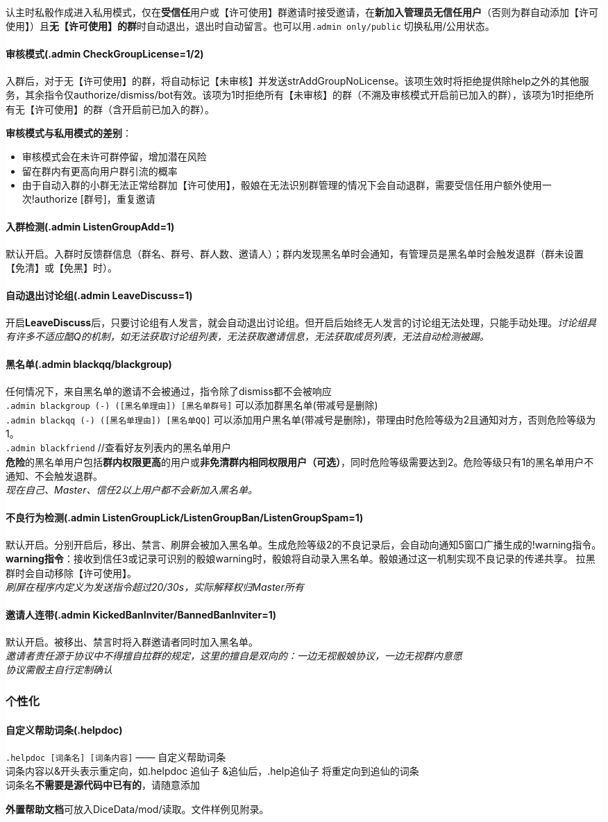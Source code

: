 认主时私骰作成进入私用模式，仅在**受信任**用户或【许可使用】群邀请时接受邀请，在**新加入管理员无信任用户**（否则为群自动添加【许可使用】）且**无【许可使用】的群**时自动退出，退出时自动留言。也可以用`.admin only/public` 切换私用/公用状态。

#### 审核模式(.admin CheckGroupLicense=1/2)
入群后，对于无【许可使用】的群，将自动标记【未审核】并发送strAddGroupNoLicense。该项生效时将拒绝提供除help之外的其他服务，其余指令仅authorize/dismiss/bot有效。该项为1时拒绝所有【未审核】的群（不溯及审核模式开启前已加入的群），该项为1时拒绝所有无【许可使用】的群（含开启前已加入的群）。

**审核模式与私用模式的差别**：

- 审核模式会在未许可群停留，增加潜在风险
- 留在群内有更高向用户群引流的概率
- 由于自动入群的小群无法正常给群加【许可使用】，骰娘在无法识别群管理的情况下会自动退群，需要受信任用户额外使用一次!authorize [群号]，重复邀请

#### 入群检测(.admin ListenGroupAdd=1)

默认开启。入群时反馈群信息（群名、群号、群人数、邀请人）；群内发现黑名单时会通知，有管理员是黑名单时会触发退群（群未设置【免清】或【免黑】时）。

#### 自动退出讨论组(.admin LeaveDiscuss=1)

开启**LeaveDiscuss**后，只要讨论组有人发言，就会自动退出讨论组。但开启后始终无人发言的讨论组无法处理，只能手动处理。*讨论组具有许多不适应酷Q的机制，如无法获取讨论组列表，无法获取邀请信息，无法获取成员列表，无法自动检测被踢。*

#### 黑名单(.admin blackqq/blackgroup)

任何情况下，来自黑名单的邀请不会被通过，指令除了dismiss都不会被响应  
`.admin blackgroup (-) ([黑名单理由]) [黑名单群号]` 可以添加群黑名单(带减号是删除)  
`.admin blackqq (-) ([黑名单理由]) [黑名单QQ]` 可以添加用户黑名单(带减号是删除)，带理由时危险等级为2且通知对方，否则危险等级为1。  
`.admin blackfriend` //查看好友列表内的黑名单用户  
**危险**的黑名单用户包括**群内权限更高**的用户或**非免清群内相同权限用户（可选）**，同时危险等级需要达到2。危险等级只有1的黑名单用户不通知、不会触发退群。  
*现在自己、Master、信任2以上用户都不会新加入黑名单。*

#### 不良行为检测(.admin ListenGroupLick/ListenGroupBan/ListenGroupSpam=1)

默认开启。分别开启后，移出、禁言、刷屏会被加入黑名单。生成危险等级2的不良记录后，会自动向通知5窗口广播生成的!warning指令。**warning指令**：接收到信任3或记录可识别的骰娘warning时，骰娘将自动录入黑名单。骰娘通过这一机制实现不良记录的传递共享。
拉黑群时会自动移除【许可使用】。  
*刷屏在程序内定义为发送指令超过20/30s，实际解释权归Master所有*

####  邀请人连带(.admin KickedBanInviter/BannedBanInviter=1)

默认开启。被移出、禁言时将入群邀请者同时加入黑名单。  
*邀请者责任源于协议中不得擅自拉群的规定，这里的擅自是双向的：一边无视骰娘协议，一边无视群内意愿*  
*协议需骰主自行定制确认*


### 个性化

#### 自定义帮助词条(.helpdoc)

`.helpdoc [词条名] [词条内容]` —— 自定义帮助词条  
词条内容以&开头表示重定向，如.helpdoc 追仙子 &追仙后，.help追仙子 将重定向到追仙的词条  
词条名**不需要是源代码中已有的**，请随意添加

**外置帮助文档**可放入DiceData/mod/读取。文件样例见附录。

